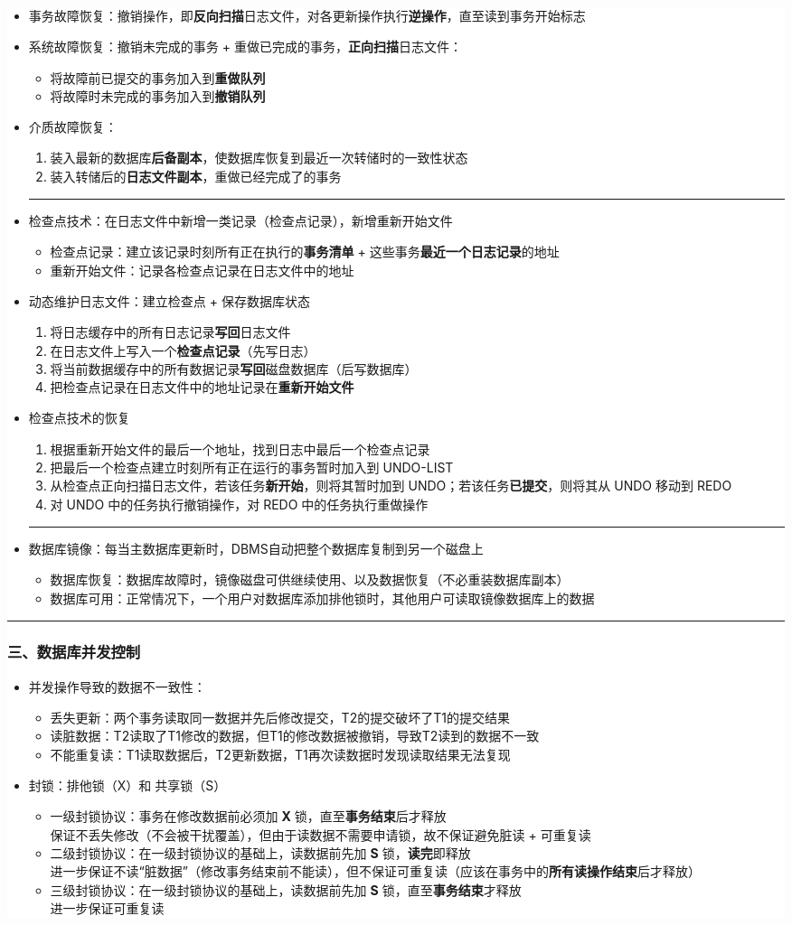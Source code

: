   - 事务故障恢复：撤销操作，即**反向扫描**日志文件，对各更新操作执行**逆操作**，直至读到事务开始标志

  - 系统故障恢复：撤销未完成的事务 + 重做已完成的事务，**正向扫描**日志文件：

    - 将故障前已提交的事务加入到**重做队列**
    - 将故障时未完成的事务加入到**撤销队列**

  - 介质故障恢复：

    1. 装入最新的数据库**后备副本**，使数据库恢复到最近一次转储时的一致性状态
    2. 装入转储后的**日志文件副本**，重做已经完成了的事务

    ---

  - 检查点技术：在日志文件中新增一类记录（检查点记录），新增重新开始文件

    - 检查点记录：建立该记录时刻所有正在执行的**事务清单** + 这些事务**最近一个日志记录**的地址
    - 重新开始文件：记录各检查点记录在日志文件中的地址

  - 动态维护日志文件：建立检查点 + 保存数据库状态

    1. 将日志缓存中的所有日志记录**写回**日志文件
    2. 在日志文件上写入一个**检查点记录**（先写日志）
    3. 将当前数据缓存中的所有数据记录**写回**磁盘数据库（后写数据库）
    4. 把检查点记录在日志文件中的地址记录在**重新开始文件**

  - 检查点技术的恢复

    1. 根据重新开始文件的最后一个地址，找到日志中最后一个检查点记录
    2. 把最后一个检查点建立时刻所有正在运行的事务暂时加入到 UNDO-LIST
    3. 从检查点正向扫描日志文件，若该任务**新开始**，则将其暂时加到 UNDO；若该任务**已提交**，则将其从 UNDO 移动到 REDO
    4. 对 UNDO 中的任务执行撤销操作，对 REDO 中的任务执行重做操作

    ---

  - 数据库镜像：每当主数据库更新时，DBMS自动把整个数据库复制到另一个磁盘上

    - 数据库恢复：数据库故障时，镜像磁盘可供继续使用、以及数据恢复（不必重装数据库副本）
    - 数据库可用：正常情况下，一个用户对数据库添加排他锁时，其他用户可读取镜像数据库上的数据

  ---

  ### 三、数据库并发控制

  - 并发操作导致的数据不一致性：

    - 丢失更新：两个事务读取同一数据并先后修改提交，T2的提交破坏了T1的提交结果
    - 读脏数据：T2读取了T1修改的数据，但T1的修改数据被撤销，导致T2读到的数据不一致
    - 不能重复读：T1读取数据后，T2更新数据，T1再次读数据时发现读取结果无法复现

  - 封锁：排他锁（X）和 共享锁（S）

    - 一级封锁协议：事务在修改数据前必须加 **X** 锁，直至**事务结束**后才释放
      <br>保证不丢失修改（不会被干扰覆盖），但由于读数据不需要申请锁，故不保证避免脏读 + 可重复读
    - 二级封锁协议：在一级封锁协议的基础上，读数据前先加 **S** 锁，**读完**即释放
      <br>进一步保证不读“脏数据”（修改事务结束前不能读），但不保证可重复读（应该在事务中的**所有读操作结束**后才释放）
    - 三级封锁协议：在一级封锁协议的基础上，读数据前先加 **S** 锁，直至**事务结束**才释放
      <br>进一步保证可重复读
